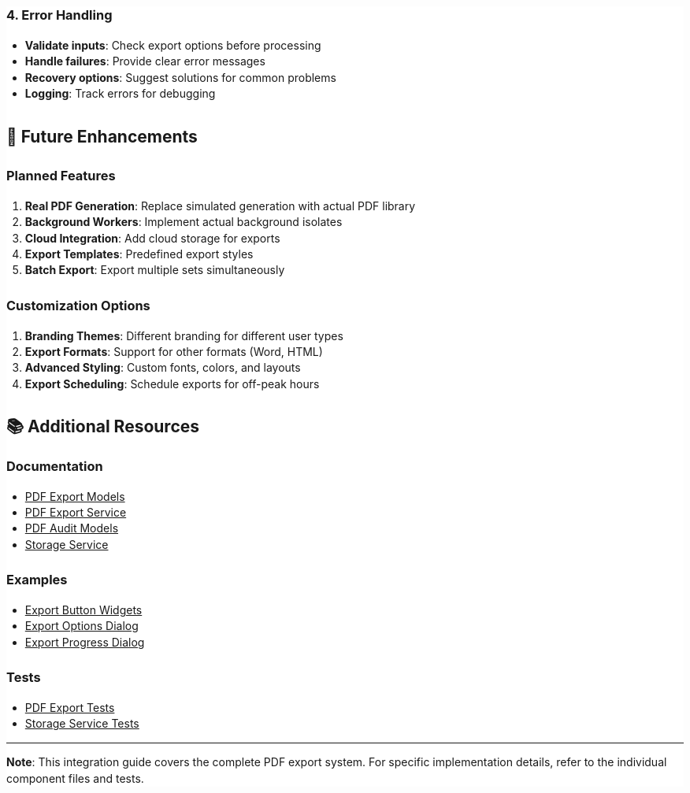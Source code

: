 ### 4. Error Handling
- **Validate inputs**: Check export options before processing
- **Handle failures**: Provide clear error messages
- **Recovery options**: Suggest solutions for common problems
- **Logging**: Track errors for debugging

## 🚀 Future Enhancements

### Planned Features
1. **Real PDF Generation**: Replace simulated generation with actual PDF library
2. **Background Workers**: Implement actual background isolates
3. **Cloud Integration**: Add cloud storage for exports
4. **Export Templates**: Predefined export styles
5. **Batch Export**: Export multiple sets simultaneously

### Customization Options
1. **Branding Themes**: Different branding for different user types
2. **Export Formats**: Support for other formats (Word, HTML)
3. **Advanced Styling**: Custom fonts, colors, and layouts
4. **Export Scheduling**: Schedule exports for off-peak hours

## 📚 Additional Resources

### Documentation
- [PDF Export Models](lib/models/pdf_export_models.dart)
- [PDF Export Service](lib/services/pdf_export_service.dart)
- [PDF Audit Models](lib/models/pdf_audit_models.dart)
- [Storage Service](lib/services/storage_service.dart)

### Examples
- [Export Button Widgets](lib/widgets/mindload_pdf_export_button.dart)
- [Export Options Dialog](lib/widgets/pdf_export_options_dialog.dart)
- [Export Progress Dialog](lib/widgets/pdf_export_progress_dialog.dart)

### Tests
- [PDF Export Tests](test/pdf_export_test.dart)
- [Storage Service Tests](test/storage_service_test.dart)

---

**Note**: This integration guide covers the complete PDF export system. For specific implementation details, refer to the individual component files and tests.
